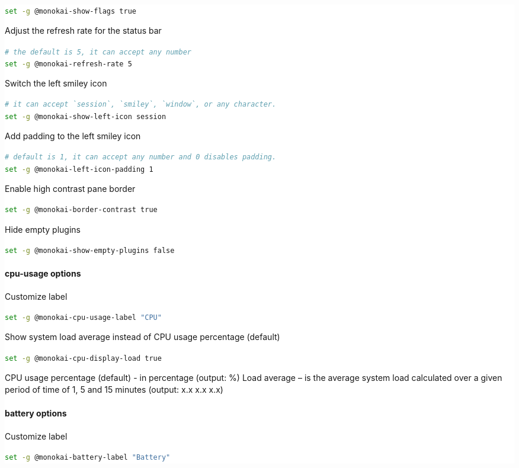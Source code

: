 ```bash
set -g @monokai-show-flags true
```

Adjust the refresh rate for the status bar

```bash
# the default is 5, it can accept any number
set -g @monokai-refresh-rate 5
```

Switch the left smiley icon

```bash
# it can accept `session`, `smiley`, `window`, or any character.
set -g @monokai-show-left-icon session
```

Add padding to the left smiley icon

```bash
# default is 1, it can accept any number and 0 disables padding.
set -g @monokai-left-icon-padding 1
```

Enable high contrast pane border

```bash
set -g @monokai-border-contrast true
```

Hide empty plugins

```bash
set -g @monokai-show-empty-plugins false
```

#### cpu-usage options

Customize label

```bash
set -g @monokai-cpu-usage-label "CPU"
```

Show system load average instead of CPU usage percentage (default)

```bash
set -g @monokai-cpu-display-load true
```

CPU usage percentage (default) - in percentage (output: %)
Load average – is the average system load calculated over a given period of time of 1, 5 and 15 minutes (output: x.x x.x x.x)

#### battery options

Customize label

```bash
set -g @monokai-battery-label "Battery"
```
